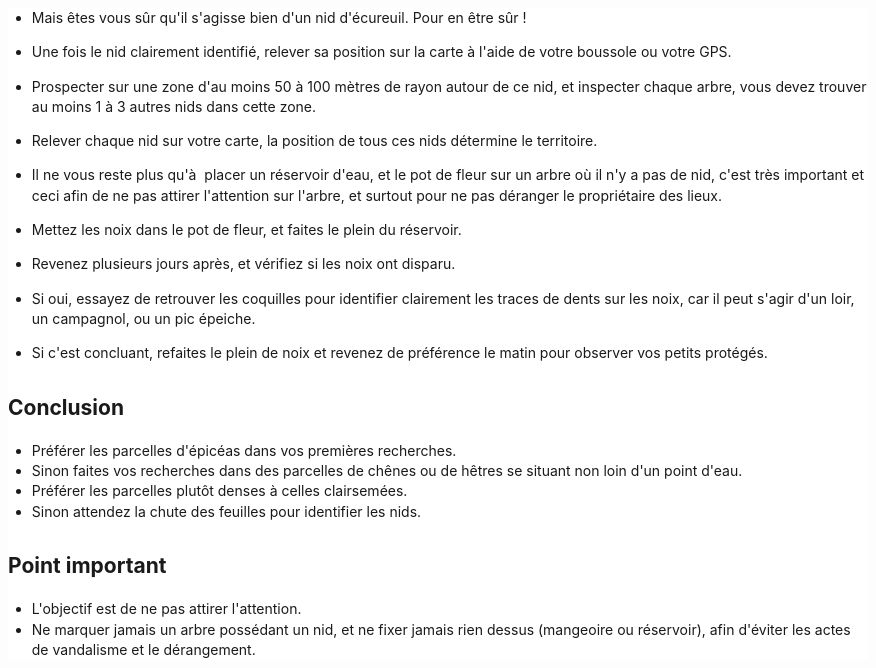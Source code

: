  - Mais êtes vous sûr qu'il s'agisse bien d'un nid d'écureuil. Pour en être sûr !
 
 - Une fois le nid clairement identifié, relever sa position sur la carte à l'aide de votre boussole ou votre GPS. 
 
 - Prospecter sur une zone d'au moins 50 à 100 mètres de rayon autour de ce nid, et inspecter chaque arbre, vous devez trouver au moins 1 à 3 autres nids dans cette zone. 
 
 - Relever chaque nid sur votre carte, la position de tous ces nids détermine le territoire. 
 
 - Il ne vous reste plus qu'à  placer un réservoir d'eau, et le pot de fleur sur un arbre où il n'y a pas de nid, c'est très important et ceci afin de ne pas attirer l'attention sur l'arbre, et surtout pour ne pas déranger le propriétaire des lieux. 
 
 - Mettez les noix dans le pot de fleur, et faites le plein du réservoir. 
 
 - Revenez plusieurs jours après, et vérifiez si les noix ont disparu. 
 
 - Si oui, essayez de retrouver les coquilles pour identifier clairement les traces de dents sur les noix, car il peut s'agir d'un loir, un campagnol, ou un pic épeiche.
 
 - Si c'est concluant, refaites le plein de noix et revenez de préférence le matin pour observer vos petits protégés.
 

 ## Conclusion 
 - Préférer les parcelles d'épicéas dans vos premières recherches. 
 - Sinon faites vos recherches dans des parcelles de chênes ou de hêtres se situant non loin d'un point d'eau. 
 - Préférer les parcelles plutôt denses à celles clairsemées. 
 - Sinon attendez la chute des feuilles pour identifier les nids.

 
 ## Point important 
 - L'objectif est de ne pas attirer l'attention.
 - Ne marquer jamais un arbre possédant un nid, et ne fixer jamais rien dessus (mangeoire ou réservoir), afin d'éviter les actes de vandalisme et le dérangement.